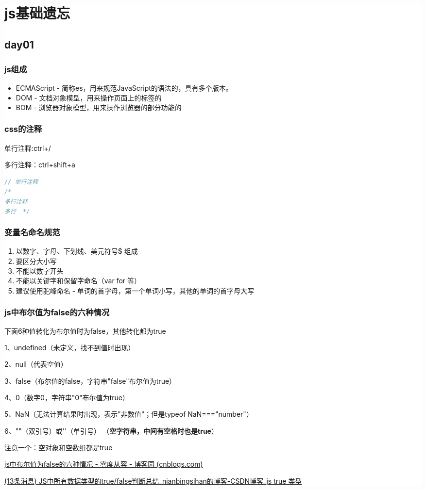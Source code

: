 # js基础遗忘

## day01

### js组成

* ECMAScript - 简称es，用来规范JavaScript的语法的，具有多个版本。
* DOM - 文档对象模型，用来操作页面上的标签的
* BOM - 浏览器对象模型，用来操作浏览器的部分功能的

### css的注释

单行注释:ctrl+/

多行注释：ctrl+shift+a

```js
// 单行注释
/* 
多行注释
多行  */ 
```

### 变量名命名规范

1. 以数字、字母、下划线、美元符号$ 组成
2. 要区分大小写
3. 不能以数字开头
4. 不能以关键字和保留字命名（var for 等）
5. 建议使用驼峰命名 - 单词的首字母，第一个单词小写，其他的单词的首字母大写

### js中布尔值为false的六种情况

下面6种值转化为布尔值时为false，其他转化都为true

1、undefined（未定义，找不到值时出现）

2、null（代表空值）

3、false（布尔值的false，字符串"false"布尔值为true）

4、0（数字0，字符串"0"布尔值为true）

5、NaN（无法计算结果时出现，表示"非数值"；但是typeof NaN==="number"）

6、""（双引号）或''（单引号） （**空字符串，中间有空格时也是true**）

注意一个：空对象和空数组都是true

[js中布尔值为false的六种情况 - 零度从容 - 博客园 (cnblogs.com)](https://www.cnblogs.com/zjx304/p/9782942.html)

[(13条消息) JS中所有数据类型的true/false判断总结_nianbingsihan的博客-CSDN博客_js true 类型](https://blog.csdn.net/nianbingsihan/article/details/83240124)


